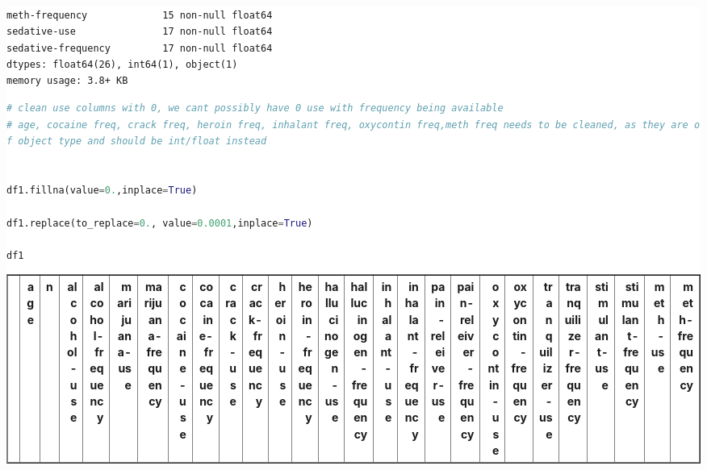     meth-frequency             15 non-null float64
    sedative-use               17 non-null float64
    sedative-frequency         17 non-null float64
    dtypes: float64(26), int64(1), object(1)
    memory usage: 3.8+ KB
    


```python
# clean use columns with 0, we cant possibly have 0 use with frequency being available
# age, cocaine freq, crack freq, heroin freq, inhalant freq, oxycontin freq,meth freq needs to be cleaned, as they are of object type and should be int/float instead


df1.fillna(value=0.,inplace=True)

df1.replace(to_replace=0., value=0.0001,inplace=True)

df1
```




<div>
<style>
    .dataframe thead tr:only-child th {
        text-align: right;
    }

    .dataframe thead th {
        text-align: left;
    }

    .dataframe tbody tr th {
        vertical-align: top;
    }
</style>
<table border="1" class="dataframe">
  <thead>
    <tr style="text-align: right;">
      <th></th>
      <th>age</th>
      <th>n</th>
      <th>alcohol-use</th>
      <th>alcohol-frequency</th>
      <th>marijuana-use</th>
      <th>marijuana-frequency</th>
      <th>cocaine-use</th>
      <th>cocaine-frequency</th>
      <th>crack-use</th>
      <th>crack-frequency</th>
      <th>heroin-use</th>
      <th>heroin-frequency</th>
      <th>hallucinogen-use</th>
      <th>hallucinogen-frequency</th>
      <th>inhalant-use</th>
      <th>inhalant-frequency</th>
      <th>pain-releiver-use</th>
      <th>pain-releiver-frequency</th>
      <th>oxycontin-use</th>
      <th>oxycontin-frequency</th>
      <th>tranquilizer-use</th>
      <th>tranquilizer-frequency</th>
      <th>stimulant-use</th>
      <th>stimulant-frequency</th>
      <th>meth-use</th>
      <th>meth-frequency</th>